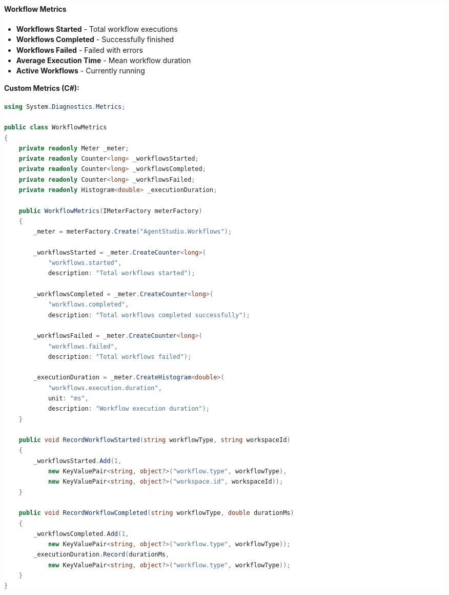 #### **Workflow Metrics**
- **Workflows Started** - Total workflow executions
- **Workflows Completed** - Successfully finished
- **Workflows Failed** - Failed with errors
- **Average Execution Time** - Mean workflow duration
- **Active Workflows** - Currently running

**Custom Metrics (C#):**
```csharp
using System.Diagnostics.Metrics;

public class WorkflowMetrics
{
    private readonly Meter _meter;
    private readonly Counter<long> _workflowsStarted;
    private readonly Counter<long> _workflowsCompleted;
    private readonly Counter<long> _workflowsFailed;
    private readonly Histogram<double> _executionDuration;

    public WorkflowMetrics(IMeterFactory meterFactory)
    {
        _meter = meterFactory.Create("AgentStudio.Workflows");

        _workflowsStarted = _meter.CreateCounter<long>(
            "workflows.started",
            description: "Total workflows started");

        _workflowsCompleted = _meter.CreateCounter<long>(
            "workflows.completed",
            description: "Total workflows completed successfully");

        _workflowsFailed = _meter.CreateCounter<long>(
            "workflows.failed",
            description: "Total workflows failed");

        _executionDuration = _meter.CreateHistogram<double>(
            "workflows.execution.duration",
            unit: "ms",
            description: "Workflow execution duration");
    }

    public void RecordWorkflowStarted(string workflowType, string workspaceId)
    {
        _workflowsStarted.Add(1,
            new KeyValuePair<string, object?>("workflow.type", workflowType),
            new KeyValuePair<string, object?>("workspace.id", workspaceId));
    }

    public void RecordWorkflowCompleted(string workflowType, double durationMs)
    {
        _workflowsCompleted.Add(1,
            new KeyValuePair<string, object?>("workflow.type", workflowType));
        _executionDuration.Record(durationMs,
            new KeyValuePair<string, object?>("workflow.type", workflowType));
    }
}
```
